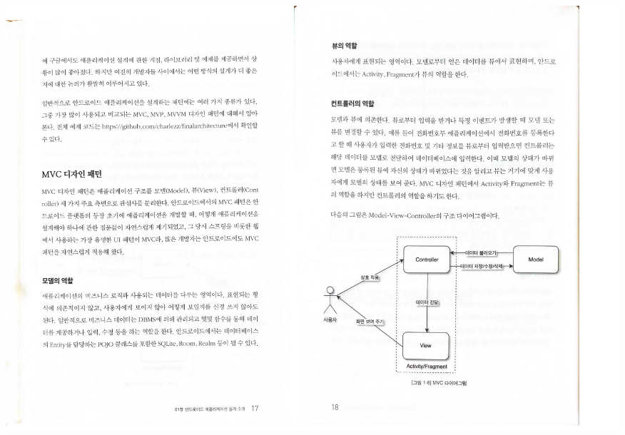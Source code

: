 <img src="android_clean_code_through_dagger2_jetpack_rxjava/15.jpg" width="400"/> <img src="android_clean_code_through_dagger2_jetpack_rxjava/16.jpg" width="400"/>